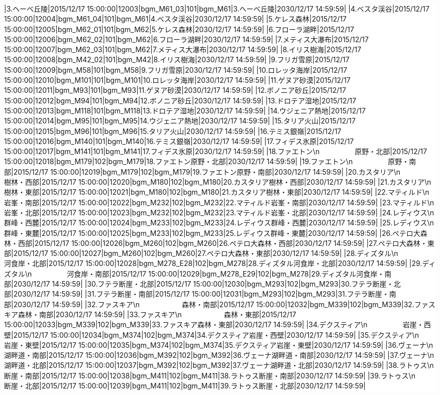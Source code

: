|3.ヘーベ丘陵|2015/12/17 15:00:00|12003|bgm_M61_03|101|bgm_M61|3.ヘーベ丘陵|2030/12/17 14:59:59|
|4.ベスタ渓谷|2015/12/17 15:00:00|12004|bgm_M61_04|101|bgm_M61|4.ベスタ渓谷|2030/12/17 14:59:59|
|5.ケレス森林|2015/12/17 15:00:00|12005|bgm_M62_01|101|bgm_M62|5.ケレス森林|2030/12/17 14:59:59|
|6.フローラ湖畔|2015/12/17 15:00:00|12006|bgm_M62_02|101|bgm_M62|6.フローラ湖畔|2030/12/17 14:59:59|
|7.メティス大瀑布|2015/12/17 15:00:00|12007|bgm_M62_03|101|bgm_M62|7.メティス大瀑布|2030/12/17 14:59:59|
|8.イリス樹海|2015/12/17 15:00:00|12008|bgm_M42_02|101|bgm_M42|8.イリス樹海|2030/12/17 14:59:59|
|9.フリガ雪原|2015/12/17 15:00:00|12009|bgm_M58|101|bgm_M58|9.フリガ雪原|2030/12/17 14:59:59|
|10.ロレッタ海岸|2015/12/17 15:00:00|12010|bgm_M101|101|bgm_M101|10.ロレッタ海岸|2030/12/17 14:59:59|
|11.ゲヌア砂漠|2015/12/17 15:00:00|12011|bgm_M93|101|bgm_M93|11.ゲヌア砂漠|2030/12/17 14:59:59|
|12.ボノニア砂丘|2015/12/17 15:00:00|12012|bgm_M94|101|bgm_M94|12.ボノニア砂丘|2030/12/17 14:59:59|
|13.ドロテア湿地|2015/12/17 15:00:00|12013|bgm_M118|101|bgm_M118|13.ドロテア湿地|2030/12/17 14:59:59|
|14.ウジェニア熱地|2015/12/17 15:00:00|12014|bgm_M95|101|bgm_M95|14.ウジェニア熱地|2030/12/17 14:59:59|
|15.タリア火山|2015/12/17 15:00:00|12015|bgm_M96|101|bgm_M96|15.タリア火山|2030/12/17 14:59:59|
|16.テミス銀嶺|2015/12/17 15:00:00|12016|bgm_M140|101|bgm_M140|16.テミス銀嶺|2030/12/17 14:59:59|
|17.フィデス氷原|2015/12/17 15:00:00|12017|bgm_M141|101|bgm_M141|17.フィデス氷原|2030/12/17 14:59:59|
|18.ファエトン\n　　　　　原野・北部|2015/12/17 15:00:00|12018|bgm_M179|102|bgm_M179|18.ファエトン原野・北部|2030/12/17 14:59:59|
|19.ファエトン\n　　　　　原野・南部|2015/12/17 15:00:00|12019|bgm_M179|102|bgm_M179|19.ファエトン原野・南部|2030/12/17 14:59:59|
|20.カスタリア\n　　　　　樹林・西部|2015/12/17 15:00:00|12020|bgm_M180|102|bgm_M180|20.カスタリア樹林・西部|2030/12/17 14:59:59|
|21.カスタリア\n　　　　　樹林・東部|2015/12/17 15:00:00|12021|bgm_M180|102|bgm_M180|21.カスタリア樹林・東部|2030/12/17 14:59:59|
|22.マティルド\n　　　　　岩峯・南部|2015/12/17 15:00:00|12022|bgm_M232|102|bgm_M232|22.マティルド岩峯・南部|2030/12/17 14:59:59|
|23.マティルド\n　　　　　岩峯・北部|2015/12/17 15:00:00|12023|bgm_M232|102|bgm_M232|23.マティルド岩峯・北部|2030/12/17 14:59:59|
|24.レディウス\n　　　　　群峰・西麓|2015/12/17 15:00:00|12024|bgm_M233|102|bgm_M233|24.レディウス群峰・西麓|2030/12/17 14:59:59|
|25.レディウス\n　　　　　群峰・東麓|2015/12/17 15:00:00|12025|bgm_M233|102|bgm_M233|25.レディウス群峰・東麓|2030/12/17 14:59:59|
|26.ペテロ大森林・西部|2015/12/17 15:00:00|12026|bgm_M260|102|bgm_M260|26.ペテロ大森林・西部|2030/12/17 14:59:59|
|27.ペテロ大森林・東部|2015/12/17 15:00:00|12027|bgm_M260|102|bgm_M260|27.ペテロ大森林・東部|2030/12/17 14:59:59|
|28.ディズタル\n　　　　　河食岸・北部|2015/12/17 15:00:00|12028|bgm_M278_E28|102|bgm_M278|28.ディズタル河食岸・北部|2030/12/17 14:59:59|
|29.ディズタル\n　　　　　河食岸・南部|2015/12/17 15:00:00|12029|bgm_M278_E29|102|bgm_M278|29.ディズタル河食岸・南部|2030/12/17 14:59:59|
|30.フテラ断崖・北部|2015/12/17 15:00:00|12030|bgm_M293|102|bgm_M293|30.フテラ断崖・北部|2030/12/17 14:59:59|
|31.フテラ断崖・南部|2015/12/17 15:00:00|12031|bgm_M293|102|bgm_M293|31.フテラ断崖・南部|2030/12/17 14:59:59|
|32.ファスキア\n　　　　　　森林・南部|2015/12/17 15:00:00|12032|bgm_M339|102|bgm_M339|32.ファスキア森林・南部|2030/12/17 14:59:59|
|33.ファスキア\n　　　　　　森林・東部|2015/12/17 15:00:00|12033|bgm_M339|102|bgm_M339|33.ファスキア森林・東部|2030/12/17 14:59:59|
|34.デクスティア\n　　　　　岩崖・西壁|2015/12/17 15:00:00|12034|bgm_M374|102|bgm_M374|34.デクスティア岩崖・西壁|2030/12/17 14:59:59|
|35.デクスティア\n　　　　　岩崖・東壁|2015/12/17 15:00:00|12035|bgm_M374|102|bgm_M374|35.デクスティア岩崖・東壁|2030/12/17 14:59:59|
|36.ヴェーナ\n　　　　　湖畔道・南部|2015/12/17 15:00:00|12036|bgm_M392|102|bgm_M392|36.ヴェーナ湖畔道・南部|2030/12/17 14:59:59|
|37.ヴェーナ\n　　　　　湖畔道・北部|2015/12/17 15:00:00|12037|bgm_M392|102|bgm_M392|37.ヴェーナ湖畔道・北部|2030/12/17 14:59:59|
|38.ラトゥス\n　　　　　断崖・南部|2015/12/17 15:00:00|12038|bgm_M411|102|bgm_M411|38.ラトゥス断崖・南部|2030/12/17 14:59:59|
|39.ラトゥス\n　　　　　断崖・北部|2015/12/17 15:00:00|12039|bgm_M411|102|bgm_M411|39.ラトゥス断崖・北部|2030/12/17 14:59:59|